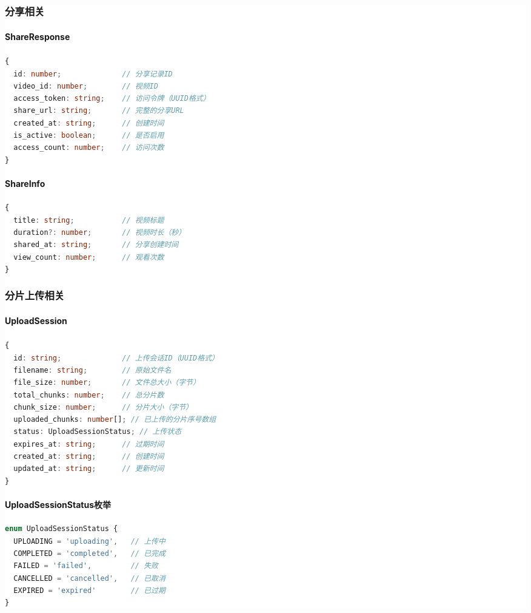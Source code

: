 ### 分享相关

#### ShareResponse
```typescript
{
  id: number;              // 分享记录ID
  video_id: number;        // 视频ID
  access_token: string;    // 访问令牌（UUID格式）
  share_url: string;       // 完整的分享URL
  created_at: string;      // 创建时间
  is_active: boolean;      // 是否启用
  access_count: number;    // 访问次数
}
```

#### ShareInfo
```typescript
{
  title: string;           // 视频标题
  duration?: number;       // 视频时长（秒）
  shared_at: string;       // 分享创建时间
  view_count: number;      // 观看次数
}
```

### 分片上传相关

#### UploadSession
```typescript
{
  id: string;              // 上传会话ID（UUID格式）
  filename: string;        // 原始文件名
  file_size: number;       // 文件总大小（字节）
  total_chunks: number;    // 总分片数
  chunk_size: number;      // 分片大小（字节）
  uploaded_chunks: number[]; // 已上传的分片序号数组
  status: UploadSessionStatus; // 上传状态
  expires_at: string;      // 过期时间
  created_at: string;      // 创建时间
  updated_at: string;      // 更新时间
}
```

#### UploadSessionStatus枚举
```typescript
enum UploadSessionStatus {
  UPLOADING = 'uploading',   // 上传中
  COMPLETED = 'completed',   // 已完成
  FAILED = 'failed',         // 失败
  CANCELLED = 'cancelled',   // 已取消
  EXPIRED = 'expired'        // 已过期
}
```
